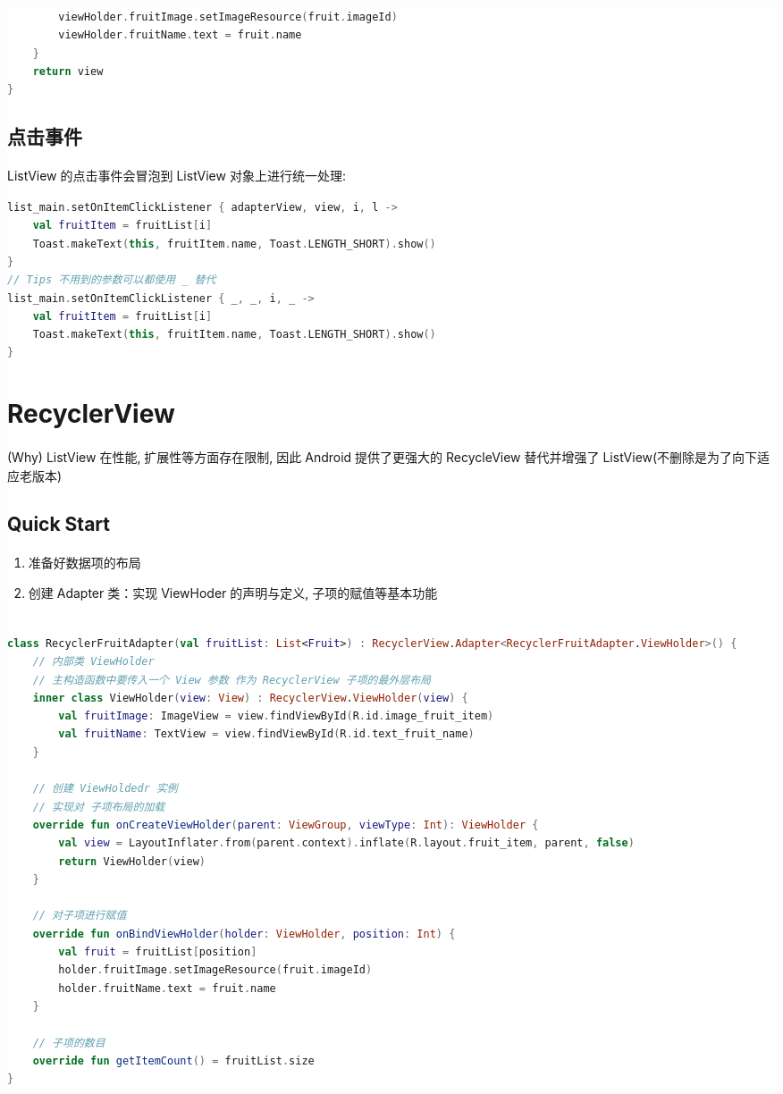 ```kotlin
        viewHolder.fruitImage.setImageResource(fruit.imageId)
        viewHolder.fruitName.text = fruit.name
    }
    return view
}
```

## 点击事件

ListView 的点击事件会冒泡到 ListView 对象上进行统一处理:

```kotlin
list_main.setOnItemClickListener { adapterView, view, i, l ->
    val fruitItem = fruitList[i]
    Toast.makeText(this, fruitItem.name, Toast.LENGTH_SHORT).show()
}
// Tips 不用到的参数可以都使用 _ 替代
list_main.setOnItemClickListener { _, _, i, _ ->
    val fruitItem = fruitList[i]
    Toast.makeText(this, fruitItem.name, Toast.LENGTH_SHORT).show()
}
```

# RecyclerView

(Why) ListView 在性能, 扩展性等方面存在限制, 因此 Android 提供了更强大的 RecycleView 替代并增强了 ListView(不删除是为了向下适应老版本)

## Quick Start

1. 准备好数据项的布局

2. 创建 Adapter 类：实现 ViewHoder 的声明与定义, 子项的赋值等基本功能

```kotlin

class RecyclerFruitAdapter(val fruitList: List<Fruit>) : RecyclerView.Adapter<RecyclerFruitAdapter.ViewHolder>() {
    // 内部类 ViewHolder
    // 主构造函数中要传入一个 View 参数 作为 RecyclerView 子项的最外层布局
    inner class ViewHolder(view: View) : RecyclerView.ViewHolder(view) {
        val fruitImage: ImageView = view.findViewById(R.id.image_fruit_item)
        val fruitName: TextView = view.findViewById(R.id.text_fruit_name)
    }

    // 创建 ViewHoldedr 实例
    // 实现对 子项布局的加载
    override fun onCreateViewHolder(parent: ViewGroup, viewType: Int): ViewHolder {
        val view = LayoutInflater.from(parent.context).inflate(R.layout.fruit_item, parent, false)
        return ViewHolder(view)
    }

    // 对子项进行赋值
    override fun onBindViewHolder(holder: ViewHolder, position: Int) {
        val fruit = fruitList[position]
        holder.fruitImage.setImageResource(fruit.imageId)
        holder.fruitName.text = fruit.name
    }

    // 子项的数目
    override fun getItemCount() = fruitList.size
}
```
